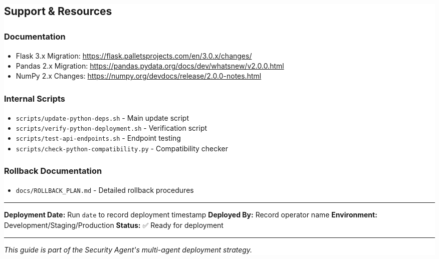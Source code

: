 
## Support & Resources

### Documentation
- Flask 3.x Migration: https://flask.palletsprojects.com/en/3.0.x/changes/
- Pandas 2.x Migration: https://pandas.pydata.org/docs/dev/whatsnew/v2.0.0.html
- NumPy 2.x Changes: https://numpy.org/devdocs/release/2.0.0-notes.html

### Internal Scripts
- `scripts/update-python-deps.sh` - Main update script
- `scripts/verify-python-deployment.sh` - Verification script
- `scripts/test-api-endpoints.sh` - Endpoint testing
- `scripts/check-python-compatibility.py` - Compatibility checker

### Rollback Documentation
- `docs/ROLLBACK_PLAN.md` - Detailed rollback procedures

---

**Deployment Date:** Run `date` to record deployment timestamp
**Deployed By:** Record operator name
**Environment:** Development/Staging/Production
**Status:** ✅ Ready for deployment

---

*This guide is part of the Security Agent's multi-agent deployment strategy.*
